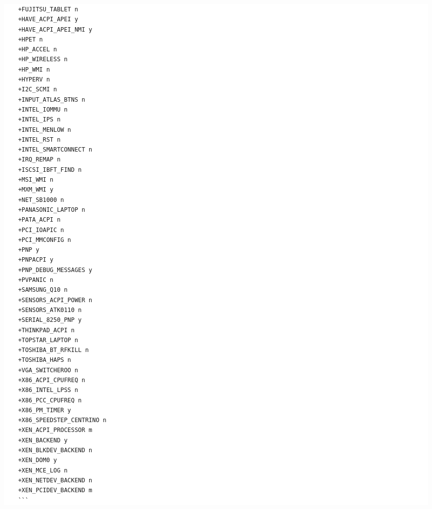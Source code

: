         +FUJITSU_TABLET n
        +HAVE_ACPI_APEI y
        +HAVE_ACPI_APEI_NMI y
        +HPET n
        +HP_ACCEL n
        +HP_WIRELESS n
        +HP_WMI n
        +HYPERV n
        +I2C_SCMI n
        +INPUT_ATLAS_BTNS n
        +INTEL_IOMMU n
        +INTEL_IPS n
        +INTEL_MENLOW n
        +INTEL_RST n
        +INTEL_SMARTCONNECT n
        +IRQ_REMAP n
        +ISCSI_IBFT_FIND n
        +MSI_WMI n
        +MXM_WMI y
        +NET_SB1000 n
        +PANASONIC_LAPTOP n
        +PATA_ACPI n
        +PCI_IOAPIC n
        +PCI_MMCONFIG n
        +PNP y
        +PNPACPI y
        +PNP_DEBUG_MESSAGES y
        +PVPANIC n
        +SAMSUNG_Q10 n
        +SENSORS_ACPI_POWER n
        +SENSORS_ATK0110 n
        +SERIAL_8250_PNP y
        +THINKPAD_ACPI n
        +TOPSTAR_LAPTOP n
        +TOSHIBA_BT_RFKILL n
        +TOSHIBA_HAPS n
        +VGA_SWITCHEROO n
        +X86_ACPI_CPUFREQ n
        +X86_INTEL_LPSS n
        +X86_PCC_CPUFREQ n
        +X86_PM_TIMER y
        +X86_SPEEDSTEP_CENTRINO n
        +XEN_ACPI_PROCESSOR m
        +XEN_BACKEND y
        +XEN_BLKDEV_BACKEND n
        +XEN_DOM0 y
        +XEN_MCE_LOG n
        +XEN_NETDEV_BACKEND n
        +XEN_PCIDEV_BACKEND m
        ```
